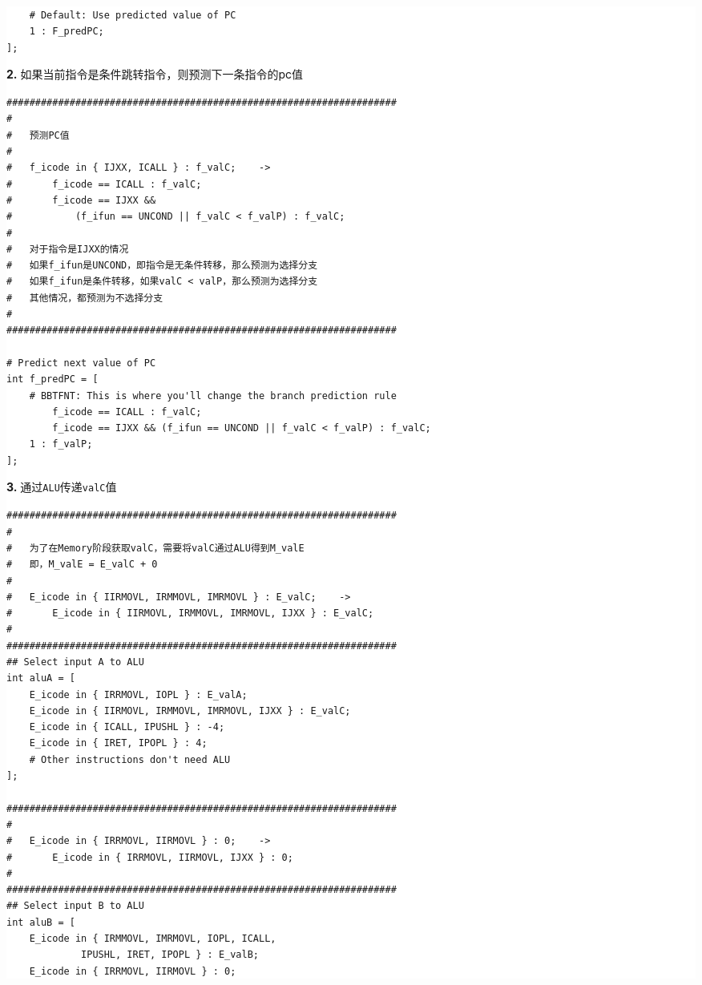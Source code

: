 ```
	# Default: Use predicted value of PC
	1 : F_predPC;
];
```

**2.** 如果当前指令是条件跳转指令，则预测下一条指令的pc值

```
####################################################################
#                                                                  
#   预测PC值                                                       
#                                                                  
#   f_icode in { IJXX, ICALL } : f_valC;    ->                     
#       f_icode == ICALL : f_valC;                                 
#       f_icode == IJXX &&                                         
#           (f_ifun == UNCOND || f_valC < f_valP) : f_valC;        
#                                                                  
#   对于指令是IJXX的情况                                           
#   如果f_ifun是UNCOND，即指令是无条件转移，那么预测为选择分支     
#   如果f_ifun是条件转移，如果valC < valP，那么预测为选择分支      
#   其他情况，都预测为不选择分支                                   
#                                                                  
####################################################################

# Predict next value of PC
int f_predPC = [
	# BBTFNT: This is where you'll change the branch prediction rule	
        f_icode == ICALL : f_valC;
        f_icode == IJXX && (f_ifun == UNCOND || f_valC < f_valP) : f_valC;
	1 : f_valP;
];
```

**3.** 通过`ALU`传递`valC`值

```
####################################################################
#                                                                  
#   为了在Memory阶段获取valC，需要将valC通过ALU得到M_valE          
#   即，M_valE = E_valC + 0                                        
#                                                                  
#   E_icode in { IIRMOVL, IRMMOVL, IMRMOVL } : E_valC;    ->       
#       E_icode in { IIRMOVL, IRMMOVL, IMRMOVL, IJXX } : E_valC;   
#                                                                  
####################################################################
## Select input A to ALU
int aluA = [
	E_icode in { IRRMOVL, IOPL } : E_valA;
	E_icode in { IIRMOVL, IRMMOVL, IMRMOVL, IJXX } : E_valC;
	E_icode in { ICALL, IPUSHL } : -4;
	E_icode in { IRET, IPOPL } : 4;
	# Other instructions don't need ALU
];

####################################################################
#                                                                  
#   E_icode in { IRRMOVL, IIRMOVL } : 0;    ->                     
#       E_icode in { IRRMOVL, IIRMOVL, IJXX } : 0;                 
#                                                                  
####################################################################
## Select input B to ALU
int aluB = [
	E_icode in { IRMMOVL, IMRMOVL, IOPL, ICALL, 
		     IPUSHL, IRET, IPOPL } : E_valB;
	E_icode in { IRRMOVL, IIRMOVL } : 0;
```